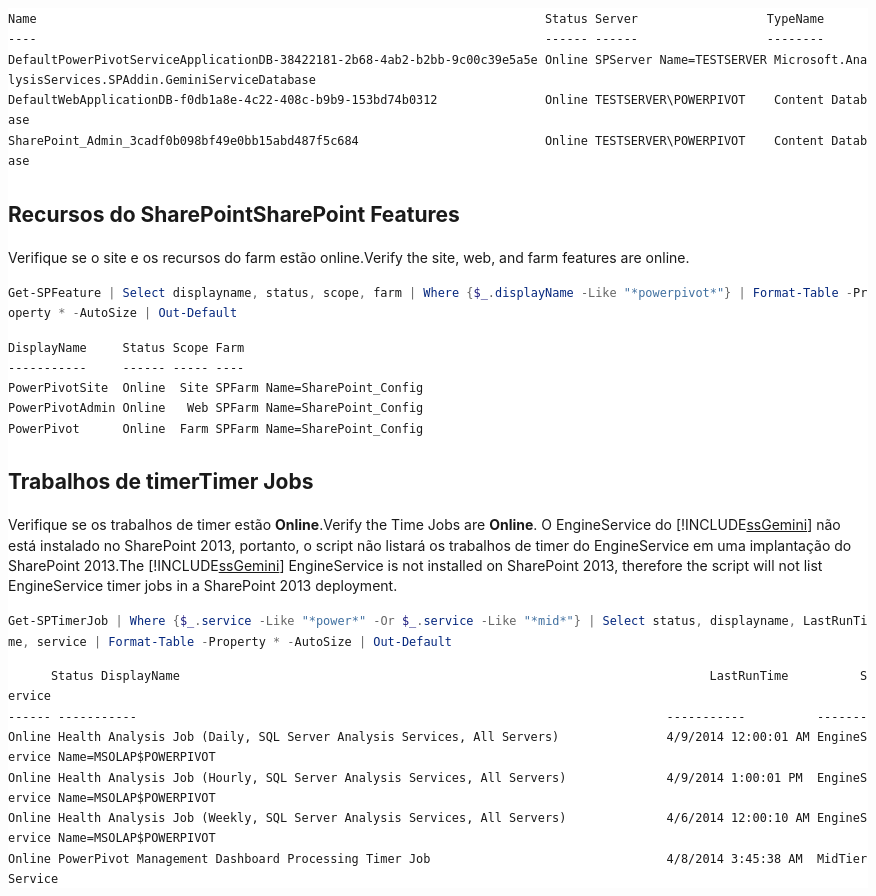 ```Output
Name                                                                       Status Server                  TypeName 
----                                                                       ------ ------                  -------- 
DefaultPowerPivotServiceApplicationDB-38422181-2b68-4ab2-b2bb-9c00c39e5a5e Online SPServer Name=TESTSERVER Microsoft.AnalysisServices.SPAddin.GeminiServiceDatabase
DefaultWebApplicationDB-f0db1a8e-4c22-408c-b9b9-153bd74b0312               Online TESTSERVER\POWERPIVOT    Content Database 
SharePoint_Admin_3cadf0b098bf49e0bb15abd487f5c684                          Online TESTSERVER\POWERPIVOT    Content Database
```

##  <a name="sharepoint-features"></a><a name="bkmk_features"></a><span data-ttu-id="58336-194">Recursos do SharePoint</span><span class="sxs-lookup"><span data-stu-id="58336-194">SharePoint Features</span></span>
 <span data-ttu-id="58336-195">Verifique se o site e os recursos do farm estão online.</span><span class="sxs-lookup"><span data-stu-id="58336-195">Verify the site, web, and farm features are online.</span></span>

```powershell
Get-SPFeature | Select displayname, status, scope, farm | Where {$_.displayName -Like "*powerpivot*"} | Format-Table -Property * -AutoSize | Out-Default
```

```Output
DisplayName     Status Scope Farm                         
-----------     ------ ----- ----                         
PowerPivotSite  Online  Site SPFarm Name=SharePoint_Config
PowerPivotAdmin Online   Web SPFarm Name=SharePoint_Config
PowerPivot      Online  Farm SPFarm Name=SharePoint_Config
```

##  <a name="timer-jobs"></a><a name="bkmk_timer_jobs"></a><span data-ttu-id="58336-196">Trabalhos de timer</span><span class="sxs-lookup"><span data-stu-id="58336-196">Timer Jobs</span></span>
 <span data-ttu-id="58336-197">Verifique se os trabalhos de timer estão **Online**.</span><span class="sxs-lookup"><span data-stu-id="58336-197">Verify the Time Jobs are **Online**.</span></span> <span data-ttu-id="58336-198">O EngineService do [!INCLUDE[ssGemini](../../../includes/ssgemini-md.md)] não está instalado no SharePoint 2013, portanto, o script não listará os trabalhos de timer do EngineService em uma implantação do SharePoint 2013.</span><span class="sxs-lookup"><span data-stu-id="58336-198">The [!INCLUDE[ssGemini](../../../includes/ssgemini-md.md)] EngineService is not installed on SharePoint 2013, therefore the script will not list EngineService timer jobs in a SharePoint 2013 deployment.</span></span>

```powershell
Get-SPTimerJob | Where {$_.service -Like "*power*" -Or $_.service -Like "*mid*"} | Select status, displayname, LastRunTime, service | Format-Table -Property * -AutoSize | Out-Default
```

```Output
      Status DisplayName                                                                          LastRunTime          Service                             
------ -----------                                                                          -----------          -------                             
Online Health Analysis Job (Daily, SQL Server Analysis Services, All Servers)               4/9/2014 12:00:01 AM EngineService Name=MSOLAP$POWERPIVOT
Online Health Analysis Job (Hourly, SQL Server Analysis Services, All Servers)              4/9/2014 1:00:01 PM  EngineService Name=MSOLAP$POWERPIVOT
Online Health Analysis Job (Weekly, SQL Server Analysis Services, All Servers)              4/6/2014 12:00:10 AM EngineService Name=MSOLAP$POWERPIVOT
Online PowerPivot Management Dashboard Processing Timer Job                                 4/8/2014 3:45:38 AM  MidTierService
```